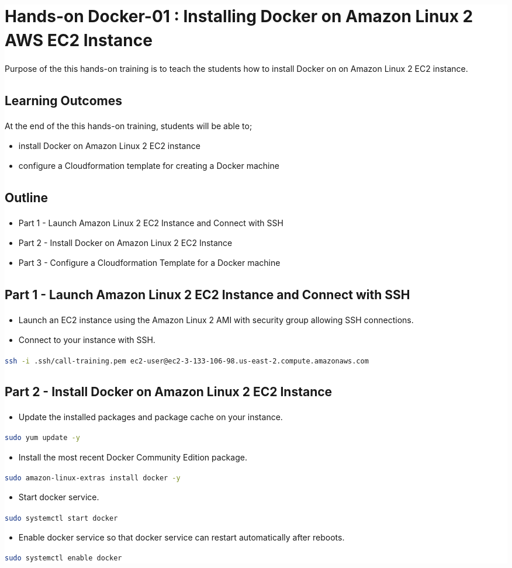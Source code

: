 
# Hands-on Docker-01 : Installing Docker on Amazon Linux 2 AWS EC2 Instance

Purpose of the this hands-on training is to teach the students how to install Docker on on Amazon Linux 2 EC2 instance.

## Learning Outcomes

At the end of the this hands-on training, students will be able to;

- install Docker on Amazon Linux 2 EC2 instance

- configure a Cloudformation template for creating a Docker machine

## Outline

- Part 1 - Launch Amazon Linux 2 EC2 Instance and Connect with SSH

- Part 2 - Install Docker on Amazon Linux 2 EC2 Instance

- Part 3 - Configure a Cloudformation Template for a Docker machine

## Part 1 - Launch Amazon Linux 2 EC2 Instance and Connect with SSH

- Launch an EC2 instance using the Amazon Linux 2 AMI with security group allowing SSH connections.

- Connect to your instance with SSH.

```bash
ssh -i .ssh/call-training.pem ec2-user@ec2-3-133-106-98.us-east-2.compute.amazonaws.com
```

## Part 2 - Install Docker on Amazon Linux 2 EC2 Instance

- Update the installed packages and package cache on your instance.

```bash
sudo yum update -y
```

- Install the most recent Docker Community Edition package.

```bash
sudo amazon-linux-extras install docker -y
```

- Start docker service.

```bash
sudo systemctl start docker
```

- Enable docker service so that docker service can restart automatically after reboots.

```bash
sudo systemctl enable docker
```
